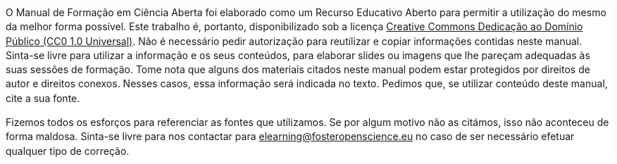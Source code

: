 O Manual de Formação em Ciência Aberta foi elaborado como um Recurso Educativo Aberto para permitir a utilização do mesmo da melhor forma possível. Este trabalho é, portanto, disponibilizado sob a licença [Creative Commons Dedicação ao Domínio Público (CC0 1.0 Universal\)](https://creativecommons.org/publicdomain/zero/1.0/deed.pt). Não é necessário pedir autorização para reutilizar e copiar informações contidas neste manual. Sinta-se livre para utilizar a informação e os seus conteúdos, para elaborar slides ou imagens que lhe pareçam adequadas às suas sessões de formação. Tome nota que alguns dos materiais citados neste manual podem estar protegidos por direitos de autor e direitos conexos. Nesses casos, essa informação será indicada no texto. Pedimos que, se utilizar conteúdo deste manual, cite a sua fonte. 

Fizemos todos os esforços para referenciar as fontes que utilizamos. Se por algum motivo não as citámos, isso não aconteceu de forma maldosa. Sinta-se livre para nos contactar para [elearning@fosteropenscience.eu](mailto:elearning@fosteropenscience.eu) no caso de ser necessário efetuar qualquer tipo de correção.

